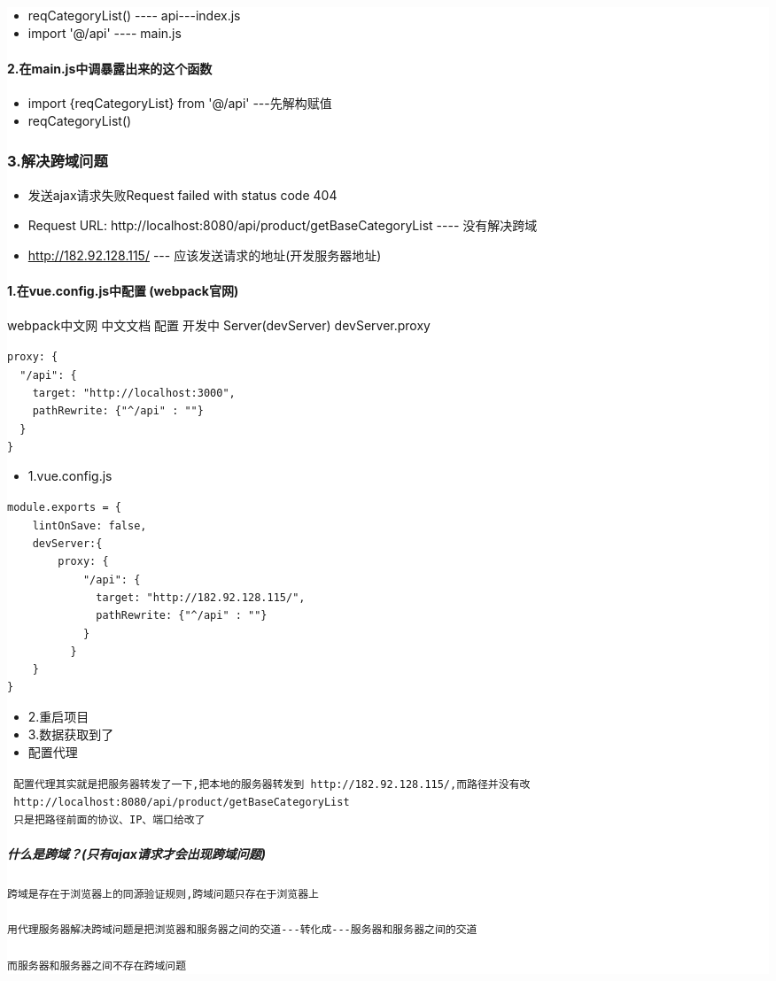 * reqCategoryList() ---- api---index.js
* import '@/api' ---- main.js

#### 2.在main.js中调暴露出来的这个函数
* import {reqCategoryList} from '@/api'  ---先解构赋值
* reqCategoryList()

### 3.解决跨域问题
* 发送ajax请求失败Request failed with status code 404
* Request URL: http://localhost:8080/api/product/getBaseCategoryList  ---- 没有解决跨域

* http://182.92.128.115/ --- 应该发送请求的地址(开发服务器地址)

#### 1.在vue.config.js中配置 (webpack官网)
webpack中文网
        中文文档
            配置
                开发中 Server(devServer)
                    devServer.proxy

```
proxy: {
  "/api": {
    target: "http://localhost:3000",
    pathRewrite: {"^/api" : ""}
  }
}
```
* 1.vue.config.js
```
module.exports = {
    lintOnSave: false,
    devServer:{
        proxy: {
            "/api": {
              target: "http://182.92.128.115/",
              pathRewrite: {"^/api" : ""}
            }
          }
    }
}
```
* 2.重启项目
* 3.数据获取到了 
* 配置代理
```
 配置代理其实就是把服务器转发了一下,把本地的服务器转发到 http://182.92.128.115/,而路径并没有改
 http://localhost:8080/api/product/getBaseCategoryList
 只是把路径前面的协议、IP、端口给改了
```

##### 什么是跨域？(只有ajax请求才会出现跨域问题)
```
跨域是存在于浏览器上的同源验证规则,跨域问题只存在于浏览器上

用代理服务器解决跨域问题是把浏览器和服务器之间的交道---转化成---服务器和服务器之间的交道

而服务器和服务器之间不存在跨域问题
```
